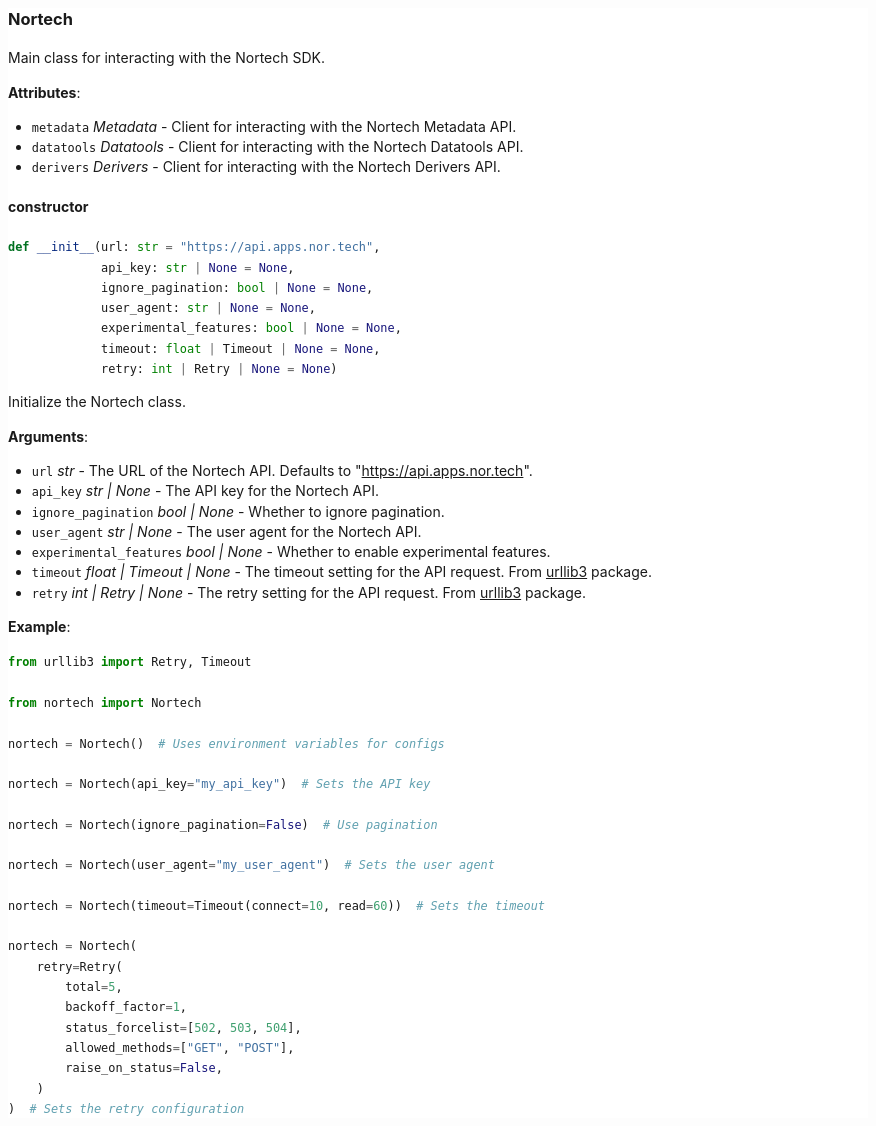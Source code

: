 #

### Nortech

Main class for interacting with the Nortech SDK.

**Attributes**:

- `metadata` _Metadata_ - Client for interacting with the Nortech Metadata API.
- `datatools` _Datatools_ - Client for interacting with the Nortech Datatools API.
- `derivers` _Derivers_ - Client for interacting with the Nortech Derivers API.

#### constructor

```python
def __init__(url: str = "https://api.apps.nor.tech",
             api_key: str | None = None,
             ignore_pagination: bool | None = None,
             user_agent: str | None = None,
             experimental_features: bool | None = None,
             timeout: float | Timeout | None = None,
             retry: int | Retry | None = None)
```

Initialize the Nortech class.

**Arguments**:

- `url` _str_ - The URL of the Nortech API. Defaults to "https://api.apps.nor.tech".
- `api_key` _str | None_ - The API key for the Nortech API.
- `ignore_pagination` _bool | None_ - Whether to ignore pagination.
- `user_agent` _str | None_ - The user agent for the Nortech API.
- `experimental_features` _bool | None_ - Whether to enable experimental features.
- `timeout` _float | Timeout | None_ - The timeout setting for the API request. From [urllib3](https://urllib3.readthedocs.io/en/stable/reference/urllib3.util.html#urllib3.util.Timeout) package.
- `retry` _int | Retry | None_ - The retry setting for the API request. From [urllib3](https://urllib3.readthedocs.io/en/stable/reference/urllib3.util.html#urllib3.util.Retry) package.
  

**Example**:

```python
from urllib3 import Retry, Timeout

from nortech import Nortech

nortech = Nortech()  # Uses environment variables for configs

nortech = Nortech(api_key="my_api_key")  # Sets the API key

nortech = Nortech(ignore_pagination=False)  # Use pagination

nortech = Nortech(user_agent="my_user_agent")  # Sets the user agent

nortech = Nortech(timeout=Timeout(connect=10, read=60))  # Sets the timeout

nortech = Nortech(
    retry=Retry(
        total=5,
        backoff_factor=1,
        status_forcelist=[502, 503, 504],
        allowed_methods=["GET", "POST"],
        raise_on_status=False,
    )
)  # Sets the retry configuration

```
